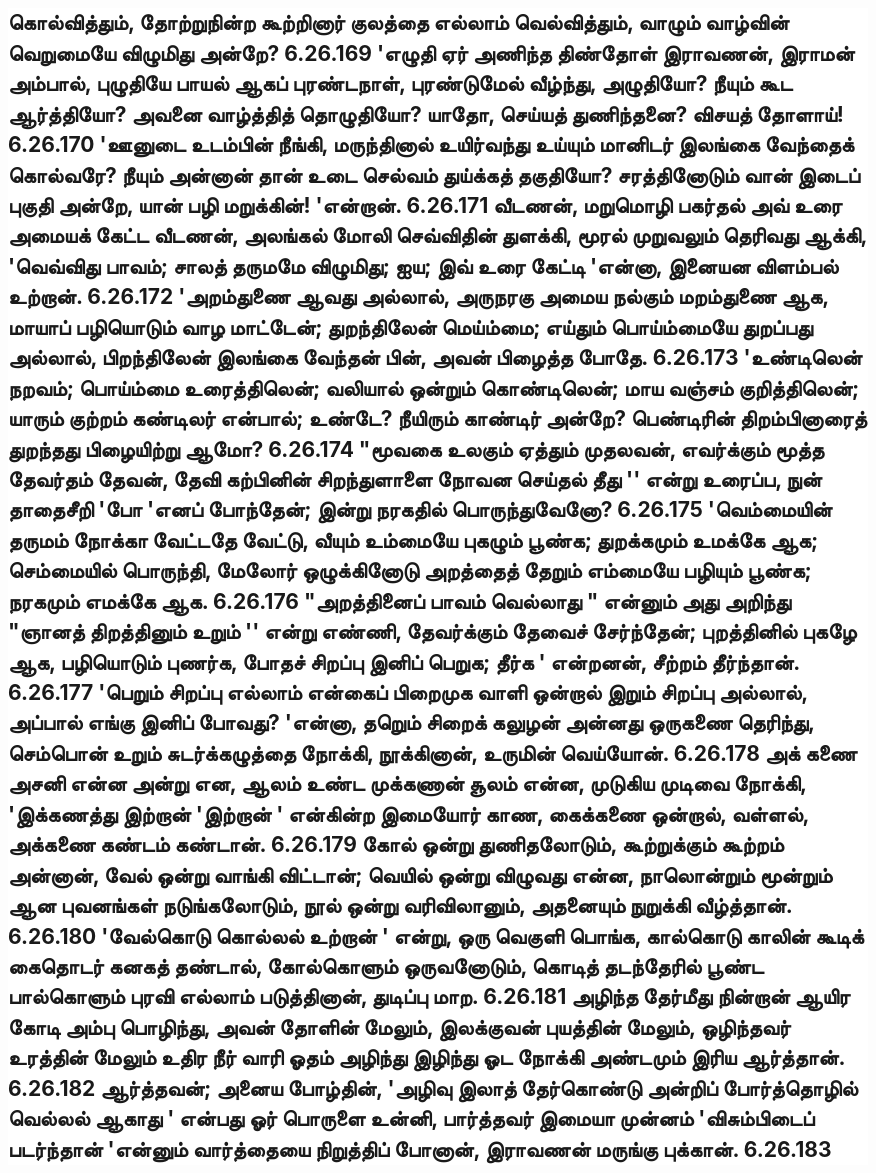 கொல்வித்தும், தோற்றுநின்ற கூற்றினார் குலத்தை எல்லாம்
வெல்வித்தும், வாழும் வாழ்வின் வெறுமையே விழுமிது அன்றே? 6.26.169
'எழுதி ஏர் அணிந்த திண்தோள் இராவணன், இராமன் அம்பால்,
புழுதியே பாயல் ஆகப் புரண்டநாள், புரண்டுமேல் வீழ்ந்து,
அழுதியோ? நீயும் கூட ஆர்த்தியோ? அவனை வாழ்த்தித்
தொழுதியோ? யாதோ, செய்யத் துணிந்தனை? விசயத் தோளாய்! 6.26.170
'ஊனுடை உடம்பின் நீங்கி, மருந்தினால் உயிர்வந்து உய்யும்
மானிடர் இலங்கை வேந்தைக் கொல்வரே? நீயும் அன்னான்
தான் உடை செல்வம் துய்க்கத் தகுதியோ? சரத்தினோடும்
வான் இடைப் புகுதி அன்றே, யான் பழி மறுக்கின்! 'என்றான். 6.26.171
வீடணன், மறுமொழி பகர்தல்
அவ் உரை அமையக் கேட்ட வீடணன், அலங்கல் மோலி
செவ்விதின் துளக்கி, மூரல் முறுவலும் தெரிவது ஆக்கி,
'வெவ்விது பாவம்; சாலத் தருமமே விழுமிது; ஐய;
இவ் உரை கேட்டி 'என்னா, இனையன விளம்பல் உற்றான். 6.26.172
'அறம்துணை ஆவது அல்லால், அருநரகு அமைய நல்கும்
மறம்துணை ஆக, மாயாப் பழியொடும் வாழ மாட்டேன்;
துறந்திலேன் மெய்ம்மை; எய்தும் பொய்ம்மையே துறப்பது அல்லால்,
பிறந்திலேன் இலங்கை வேந்தன் பின், அவன் பிழைத்த போதே. 6.26.173
'உண்டிலென் நறவம்; பொய்ம்மை உரைத்திலென்; வலியால் ஒன்றும்
கொண்டிலென்; மாய வஞ்சம் குறித்திலென்; யாரும் குற்றம்
கண்டிலர் என்பால்; உண்டே? நீயிரும் காண்டிர் அன்றே?
பெண்டிரின் திறம்பினாரைத் துறந்தது பிழையிற்று ஆமோ? 6.26.174
"மூவகை உலகும் ஏத்தும் முதலவன், எவர்க்கும் மூத்த
தேவர்தம் தேவன், தேவி கற்பினின் சிறந்துளாளை
நோவன செய்தல் தீது '' என்று உரைப்ப, நுன் தாதைசீறி
'போ 'எனப் போந்தேன்; இன்று நரகதில் பொருந்துவேனோ? 6.26.175
'வெம்மையின் தருமம் நோக்கா வேட்டதே வேட்டு, வீயும்
உம்மையே புகழும் பூண்க; துறக்கமும் உமக்கே ஆக;
செம்மையில் பொருந்தி, மேலோர் ஒழுக்கினோடு அறத்தைத் தேறும்
எம்மையே பழியும் பூண்க; நரகமும் எமக்கே ஆக. 6.26.176
"அறத்தினைப் பாவம் வெல்லாது " என்னும் அது அறிந்து "ஞானத்
திறத்தினும் உறும் '' என்று எண்ணி, தேவர்க்கும் தேவைச் சேர்ந்தேன்;
புறத்தினில் புகழே ஆக, பழியொடும் புணர்க, போதச்
சிறப்பு இனிப் பெறுக; தீர்க ' என்றனன், சீற்றம் தீர்ந்தான். 6.26.177
'பெறும் சிறப்பு எல்லாம் என்கைப் பிறைமுக வாளி ஒன்றால்
இறும் சிறப்பு அல்லால், அப்பால் எங்கு இனிப் போவது? 'என்னா,
தறெும் சிறைக் கலுழன் அன்னது ஒருகணை தெரிந்து, செம்பொன்
உறும் சுடர்க்கழுத்தை நோக்கி, நூக்கினான், உருமின் வெய்யோன். 6.26.178
அக் கணை அசனி என்ன அன்று என, ஆலம் உண்ட
முக்கணான் சூலம் என்ன, முடுகிய முடிவை நோக்கி,
'இக்கணத்து இற்றான் 'இற்றான் ' என்கின்ற இமையோர் காண,
கைக்கணை ஒன்றால், வள்ளல், அக்கணை கண்டம் கண்டான். 6.26.179
கோல் ஒன்று துணிதலோடும், கூற்றுக்கும் கூற்றம் அன்னான்,
வேல் ஒன்று வாங்கி விட்டான்; வெயில் ஒன்று விழுவது என்ன,
நாலொன்றும் மூன்றும் ஆன புவனங்கள் நடுங்கலோடும்,
நூல் ஒன்று வரிவிலானும், அதனையும் நுறுக்கி வீழ்த்தான். 6.26.180
'வேல்கொடு கொல்லல் உற்றான் ' என்று, ஒரு வெகுளி பொங்க,
கால்கொடு காலின் கூடிக் கைதொடர் கனகத் தண்டால்,
கோல்கொளும் ஒருவனோடும், கொடித் தடந்தேரில் பூண்ட
பால்கொளும் புரவி எல்லாம் படுத்தினான், துடிப்பு மாற. 6.26.181
அழிந்த தேர்மீது நின்றான் ஆயிர கோடி அம்பு
பொழிந்து, அவன் தோளின் மேலும், இலக்குவன் புயத்தின் மேலும்,
ஒழிந்தவர் உரத்தின் மேலும் உதிர நீர் வாரி ஓதம்
அழிந்து இழிந்து ஓட நோக்கி அண்டமும் இரிய ஆர்த்தான். 6.26.182
ஆர்த்தவன்; அனைய போழ்தின், 'அழிவு இலாத் தேர்கொண்டு அன்றிப்
போர்த்தொழில் வெல்லல் ஆகாது ' என்பது ஓர் பொருளை உன்னி,
பார்த்தவர் இமையா முன்னம் 'விசும்பிடைப் படர்ந்தான் 'என்னும்
வார்த்தையை நிறுத்திப் போனான், இராவணன் மருங்கு புக்கான். 6.26.183
----------------

